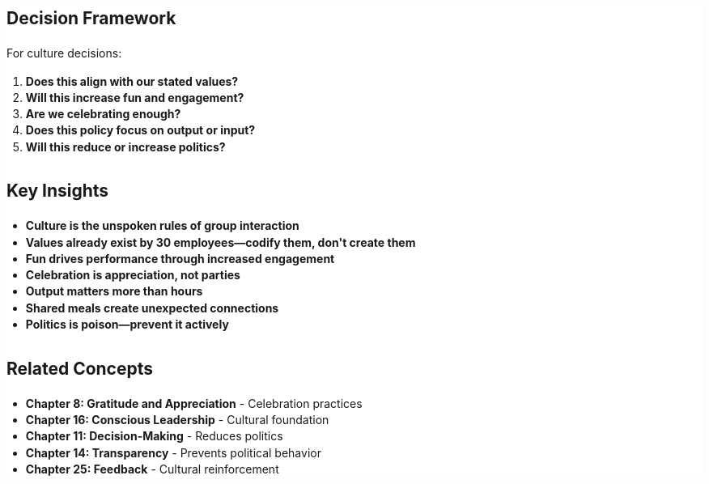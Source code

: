 ## Decision Framework

For culture decisions:
1. **Does this align with our stated values?**
2. **Will this increase fun and engagement?**
3. **Are we celebrating enough?**
4. **Does this policy focus on output or input?**
5. **Will this reduce or increase politics?**

## Key Insights

- **Culture is the unspoken rules of group interaction**
- **Values already exist by 30 employees—codify them, don't create them**
- **Fun drives performance through increased engagement**
- **Celebration is appreciation, not parties**
- **Output matters more than hours**
- **Shared meals create unexpected connections**
- **Politics is poison—prevent it actively**

## Related Concepts

- **Chapter 8: Gratitude and Appreciation** - Celebration practices
- **Chapter 16: Conscious Leadership** - Cultural foundation
- **Chapter 11: Decision-Making** - Reduces politics
- **Chapter 14: Transparency** - Prevents political behavior
- **Chapter 25: Feedback** - Cultural reinforcement